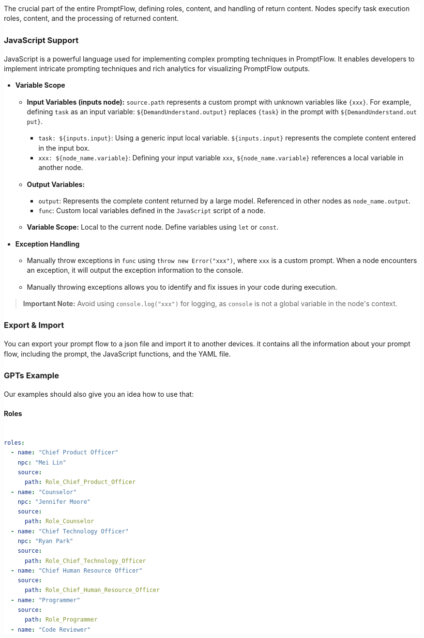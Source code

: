 The crucial part of the entire PromptFlow, defining roles, content, and handling of return content. Nodes specify task execution roles, content, and the processing of returned content.

### JavaScript Support

JavaScript is a powerful language used for implementing complex prompting techniques in PromptFlow. It enables developers to implement intricate prompting techniques and rich analytics for visualizing PromptFlow outputs.

* **Variable Scope**

  * **Input Variables (inputs node):** `source.path` represents a custom prompt with unknown variables like `{xxx}`. For example, defining `task` as an input variable: `${DemandUnderstand.output}` replaces `{task}` in the prompt with `${DemandUnderstand.output}`.

    * `task: ${inputs.input}`: Using a generic input local variable. `${inputs.input}` represents the complete content entered in the input box.
    * `xxx: ${node_name.variable}`: Defining your input variable `xxx`, `${node_name.variable}` references a local variable in another node.
  * **Output Variables:**

    * `output`: Represents the complete content returned by a large model. Referenced in other nodes as `node_name.output`.
    * `func`: Custom local variables defined in the `JavaScript` script of a node.
  * **Variable Scope:** Local to the current node. Define variables using `let` or `const`.

* **Exception Handling**

  * Manually throw exceptions in `func` using `throw new Error("xxx")`, where `xxx` is a custom prompt. When a node encounters an exception, it will output the exception information to the console.

  * Manually throwing exceptions allows you to identify and fix issues in your code during execution.

>**Important Note:** Avoid using `console.log("xxx")` for logging, as `console` is not a global variable in the node's context.

### Export & Import
You can export your prompt flow to a json file and import it to another devices. 
it contains all the information about your prompt flow, including the prompt, the JavaScript functions, and the YAML file.

### GPTs Example
Our examples should also give you an idea how to use that:

#### Roles
```yaml

roles:
  - name: "Chief Product Officer"
    npc: "Mei Lin"
    source:
      path: Role_Chief_Product_Officer
  - name: "Counselor"
    npc: "Jennifer Moore"
    source:
      path: Role_Counselor
  - name: "Chief Technology Officer"
    npc: "Ryan Park"
    source:
      path: Role_Chief_Technology_Officer
  - name: "Chief Human Resource Officer"
    source:
      path: Role_Chief_Human_Resource_Officer
  - name: "Programmer"
    source:
      path: Role_Programmer
  - name: "Code Reviewer"
```